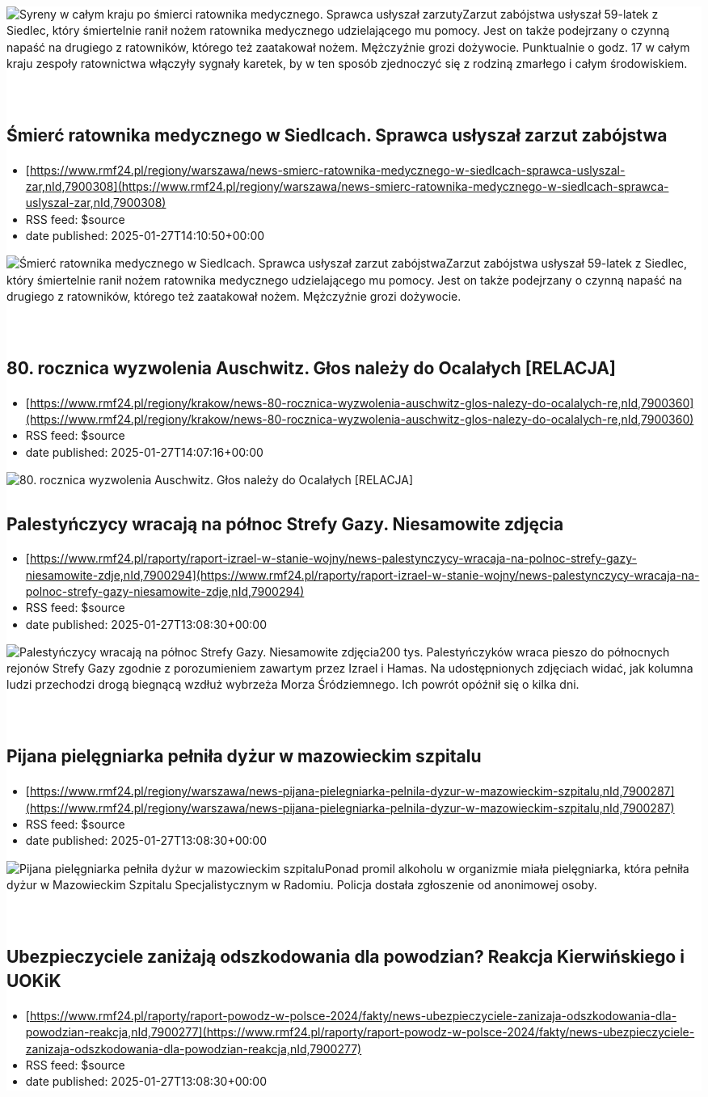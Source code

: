 <p><a href="https://www.rmf24.pl/regiony/warszawa/news-syreny-w-calym-kraju-po-smierci-ratownika-medycznego-w-siedl,nId,7900308"><img src="https://interia-s.pluscdn.pl/syreny-w-calym-kraju-po-smierci-ratownika-medycznego-sprawca/000KIA20J3V53YOJ-C307.jpg" alt="Syreny w całym kraju po śmierci ratownika medycznego. Sprawca usłyszał zarzuty" align="left" /></a>Zarzut zabójstwa usłyszał 59-latek z Siedlec, który śmiertelnie ranił nożem ratownika medycznego udzielającego mu pomocy. Jest on także podejrzany o czynną napaść na drugiego z ratowników, którego też zaatakował nożem. Mężczyźnie grozi dożywocie. Punktualnie o godz. 17 w całym kraju zespoły ratownictwa włączyły sygnały karetek, by w ten sposób zjednoczyć się z rodziną zmarłego i całym środowiskiem. </p><br clear="all" />

## Śmierć ratownika medycznego w Siedlcach. Sprawca usłyszał zarzut zabójstwa
 - [https://www.rmf24.pl/regiony/warszawa/news-smierc-ratownika-medycznego-w-siedlcach-sprawca-uslyszal-zar,nId,7900308](https://www.rmf24.pl/regiony/warszawa/news-smierc-ratownika-medycznego-w-siedlcach-sprawca-uslyszal-zar,nId,7900308)
 - RSS feed: $source
 - date published: 2025-01-27T14:10:50+00:00

<p><a href="https://www.rmf24.pl/regiony/warszawa/news-smierc-ratownika-medycznego-w-siedlcach-sprawca-uslyszal-zar,nId,7900308"><img src="https://interia-s.pluscdn.pl/smierc-ratownika-medycznego-w-siedlcach-sprawca-uslyszal-zar/000KIA20J3V53YOJ-C307.jpg" alt="Śmierć ratownika medycznego w Siedlcach. Sprawca usłyszał zarzut zabójstwa " align="left" /></a>Zarzut zabójstwa usłyszał 59-latek z Siedlec, który śmiertelnie ranił nożem ratownika medycznego udzielającego mu pomocy. Jest on także podejrzany o czynną napaść na drugiego z ratowników, którego też zaatakował nożem. Mężczyźnie grozi dożywocie.</p><br clear="all" />

## 80. rocznica wyzwolenia Auschwitz. Głos należy do Ocalałych [RELACJA]
 - [https://www.rmf24.pl/regiony/krakow/news-80-rocznica-wyzwolenia-auschwitz-glos-nalezy-do-ocalalych-re,nId,7900360](https://www.rmf24.pl/regiony/krakow/news-80-rocznica-wyzwolenia-auschwitz-glos-nalezy-do-ocalalych-re,nId,7900360)
 - RSS feed: $source
 - date published: 2025-01-27T14:07:16+00:00

<p><a href="https://www.rmf24.pl/regiony/krakow/news-80-rocznica-wyzwolenia-auschwitz-glos-nalezy-do-ocalalych-re,nId,7900360"><img src="https://i.iplsc.com/80-rocznica-wyzwolenia-auschwitz-glos-nalezy-do-ocalalych-re/000KIAKS8TGRKGNX-C405.jpg" alt="80. rocznica wyzwolenia Auschwitz. Głos należy do Ocalałych [RELACJA]" align="left" /></a></p><br clear="all" />

## Palestyńczycy wracają na północ Strefy Gazy. Niesamowite zdjęcia
 - [https://www.rmf24.pl/raporty/raport-izrael-w-stanie-wojny/news-palestynczycy-wracaja-na-polnoc-strefy-gazy-niesamowite-zdje,nId,7900294](https://www.rmf24.pl/raporty/raport-izrael-w-stanie-wojny/news-palestynczycy-wracaja-na-polnoc-strefy-gazy-niesamowite-zdje,nId,7900294)
 - RSS feed: $source
 - date published: 2025-01-27T13:08:30+00:00

<p><a href="https://www.rmf24.pl/raporty/raport-izrael-w-stanie-wojny/news-palestynczycy-wracaja-na-polnoc-strefy-gazy-niesamowite-zdje,nId,7900294"><img src="https://interia-s.pluscdn.pl/palestynczycy-wracaja-na-polnoc-strefy-gazy-niesamowite-zdje/000KIA0NGLPODSV0-C307.jpg" alt="Palestyńczycy wracają na północ Strefy Gazy. Niesamowite zdjęcia" align="left" /></a>200 tys. Palestyńczyków wraca pieszo do północnych rejonów Strefy Gazy zgodnie z porozumieniem zawartym przez Izrael i Hamas. Na udostępnionych zdjęciach widać, jak kolumna ludzi przechodzi drogą biegnącą wzdłuż wybrzeża Morza Śródziemnego. Ich powrót opóźnił się o kilka dni.</p><br clear="all" />

## Pijana pielęgniarka pełniła dyżur w mazowieckim szpitalu
 - [https://www.rmf24.pl/regiony/warszawa/news-pijana-pielegniarka-pelnila-dyzur-w-mazowieckim-szpitalu,nId,7900287](https://www.rmf24.pl/regiony/warszawa/news-pijana-pielegniarka-pelnila-dyzur-w-mazowieckim-szpitalu,nId,7900287)
 - RSS feed: $source
 - date published: 2025-01-27T13:08:30+00:00

<p><a href="https://www.rmf24.pl/regiony/warszawa/news-pijana-pielegniarka-pelnila-dyzur-w-mazowieckim-szpitalu,nId,7900287"><img src="https://interia-s.pluscdn.pl/pijana-pielegniarka-pelnila-dyzur-w-mazowieckim-szpitalu/000KI9XW5SKIVWUL-C307.jpg" alt="Pijana pielęgniarka pełniła dyżur w mazowieckim szpitalu" align="left" /></a>Ponad promil alkoholu w organizmie miała pielęgniarka, która pełniła dyżur w Mazowieckim Szpitalu Specjalistycznym w Radomiu. Policja dostała zgłoszenie od anonimowej osoby.</p><br clear="all" />

## Ubezpieczyciele zaniżają odszkodowania dla powodzian? Reakcja Kierwińskiego i UOKiK
 - [https://www.rmf24.pl/raporty/raport-powodz-w-polsce-2024/fakty/news-ubezpieczyciele-zanizaja-odszkodowania-dla-powodzian-reakcja,nId,7900277](https://www.rmf24.pl/raporty/raport-powodz-w-polsce-2024/fakty/news-ubezpieczyciele-zanizaja-odszkodowania-dla-powodzian-reakcja,nId,7900277)
 - RSS feed: $source
 - date published: 2025-01-27T13:08:30+00:00

